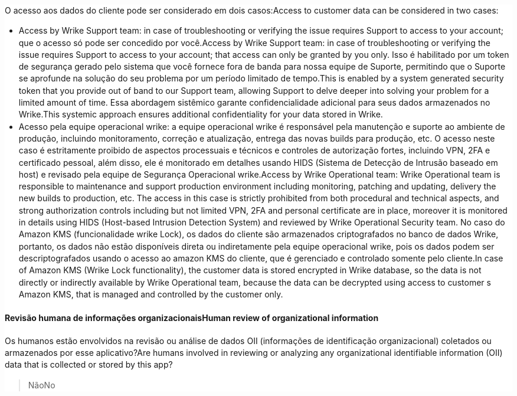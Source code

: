 <span data-ttu-id="6f1eb-174">O acesso aos dados do cliente pode ser considerado em dois casos:</span><span class="sxs-lookup"><span data-stu-id="6f1eb-174">Access to customer data can be considered in two cases:</span></span>
- <span data-ttu-id="6f1eb-175">Access by Wrike Support team: in case of troubleshooting or verifying the issue requires Support to access to your account; que o acesso só pode ser concedido por você.</span><span class="sxs-lookup"><span data-stu-id="6f1eb-175">Access by Wrike Support team: in case of troubleshooting or verifying the issue requires Support to access to your account; that access can only be granted by you only.</span></span> <span data-ttu-id="6f1eb-176">Isso é habilitado por um token de segurança gerado pelo sistema que você fornece fora de banda para nossa equipe de Suporte, permitindo que o Suporte se aprofunde na solução do seu problema por um período limitado de tempo.</span><span class="sxs-lookup"><span data-stu-id="6f1eb-176">This is enabled by a system generated security token that you provide out of band to our Support team, allowing Support to delve deeper into solving your problem for a limited amount of time.</span></span> <span data-ttu-id="6f1eb-177">Essa abordagem sistêmico garante confidencialidade adicional para seus dados armazenados no Wrike.</span><span class="sxs-lookup"><span data-stu-id="6f1eb-177">This systemic approach ensures additional confidentiality for your data stored in Wrike.</span></span>
- <span data-ttu-id="6f1eb-178">Acesso pela equipe operacional wrike: a equipe operacional wrike é responsável pela manutenção e suporte ao ambiente de produção, incluindo monitoramento, correção e atualização, entrega das novas builds para produção, etc. O acesso neste caso é estritamente proibido de aspectos processuais e técnicos e controles de autorização fortes, incluindo VPN, 2FA e certificado pessoal, além disso, ele é monitorado em detalhes usando HIDS (Sistema de Detecção de Intrusão baseado em host) e revisado pela equipe de Segurança Operacional wrike.</span><span class="sxs-lookup"><span data-stu-id="6f1eb-178">Access by Wrike Operational team: Wrike Operational team is responsible to maintenance and support production environment including monitoring, patching and updating, delivery the new builds to production, etc. The access in this case is strictly prohibited from both procedural and technical aspects, and strong authorization controls including but not limited VPN, 2FA and personal certificate are in place, moreover it is monitored in details using HIDS (Host-based Intrusion Detection System) and reviewed by Wrike Operational Security team.</span></span> <span data-ttu-id="6f1eb-179">No caso do Amazon KMS (funcionalidade wrike Lock), os dados do cliente são armazenados criptografados no banco de dados Wrike, portanto, os dados não estão disponíveis direta ou indiretamente pela equipe operacional wrike, pois os dados podem ser descriptografados usando o acesso ao amazon KMS do cliente, que é gerenciado e controlado somente pelo cliente.</span><span class="sxs-lookup"><span data-stu-id="6f1eb-179">In case of Amazon KMS (Wrike Lock functionality), the customer data is stored encrypted in Wrike database, so the data is not directly or indirectly available by Wrike Operational team, because the data can be decrypted using access to customer s Amazon KMS, that is managed and controlled by the customer only.</span></span>

#### <a name="human-review-of-organizational-information"></a><span data-ttu-id="6f1eb-180">Revisão humana de informações organizacionais</span><span class="sxs-lookup"><span data-stu-id="6f1eb-180">Human review of organizational information</span></span>

<span data-ttu-id="6f1eb-181">Os humanos estão envolvidos na revisão ou análise de dados OII (informações de identificação organizacional) coletados ou armazenados por esse aplicativo?</span><span class="sxs-lookup"><span data-stu-id="6f1eb-181">Are humans involved in reviewing or analyzing any organizational identifiable information (OII) data that is collected or stored by this app?</span></span>

><span data-ttu-id="6f1eb-182">Não</span><span class="sxs-lookup"><span data-stu-id="6f1eb-182">No</span></span>
